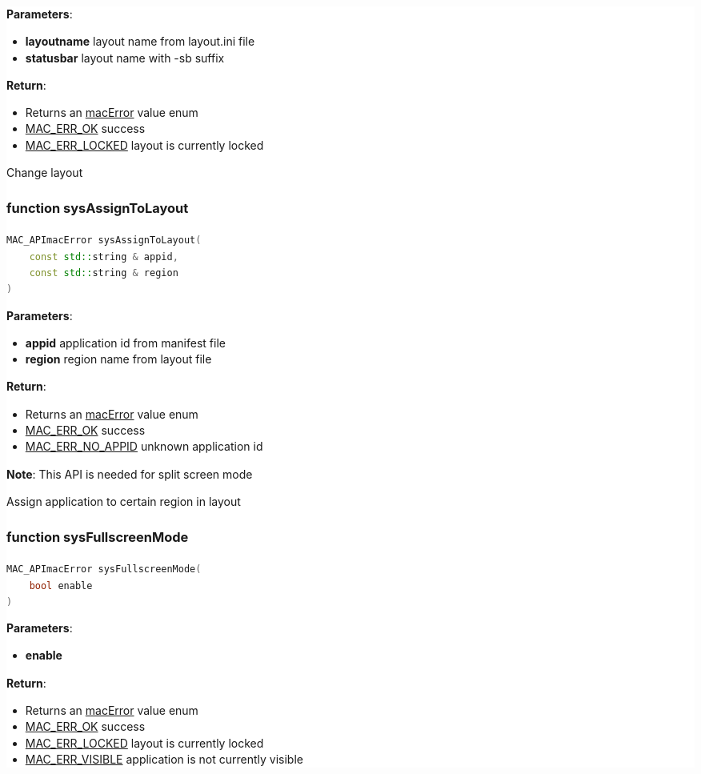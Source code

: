
**Parameters**: 

  * **layoutname** layout name from layout.ini file 
  * **statusbar** layout name with -sb suffix 


**Return**: 

  * Returns an [macError](namespacevfimac.md#enum-macerror) value enum 
  * [MAC_ERR_OK](namespacevfimac.md#enumvalue-mac-err-ok) success 
  * [MAC_ERR_LOCKED](namespacevfimac.md#enumvalue-mac-err-locked) layout is currently locked 


Change layout 


### function sysAssignToLayout

```cpp
MAC_APImacError sysAssignToLayout(
    const std::string & appid,
    const std::string & region
)
```


**Parameters**: 

  * **appid** application id from manifest file 
  * **region** region name from layout file 


**Return**: 

  * Returns an [macError](namespacevfimac.md#enum-macerror) value enum 
  * [MAC_ERR_OK](namespacevfimac.md#enumvalue-mac-err-ok) success 
  * [MAC_ERR_NO_APPID](namespacevfimac.md#enumvalue-mac-err-no-appid) unknown application id 


**Note**: This API is needed for split screen mode 

Assign application to certain region in layout 


### function sysFullscreenMode

```cpp
MAC_APImacError sysFullscreenMode(
    bool enable
)
```


**Parameters**: 

  * **enable** 


**Return**: 

  * Returns an [macError](namespacevfimac.md#enum-macerror) value enum 
  * [MAC_ERR_OK](namespacevfimac.md#enumvalue-mac-err-ok) success 
  * [MAC_ERR_LOCKED](namespacevfimac.md#enumvalue-mac-err-locked) layout is currently locked 
  * [MAC_ERR_VISIBLE](namespacevfimac.md#enumvalue-mac-err-visible) application is not currently visible 
